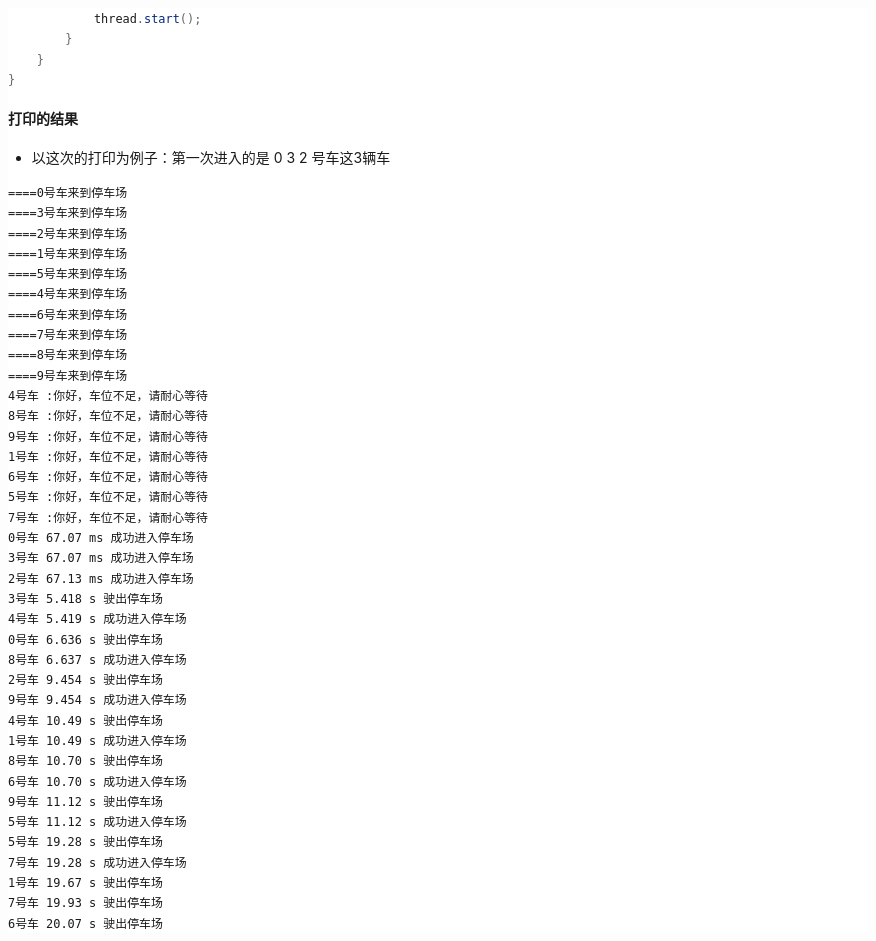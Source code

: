 ```java
            thread.start();
        }
    }
}
```

#### 打印的结果

- 以这次的打印为例子：第一次进入的是 0 3 2 号车这3辆车

```log
====0号车来到停车场
====3号车来到停车场
====2号车来到停车场
====1号车来到停车场
====5号车来到停车场
====4号车来到停车场
====6号车来到停车场
====7号车来到停车场
====8号车来到停车场
====9号车来到停车场
4号车 :你好，车位不足，请耐心等待
8号车 :你好，车位不足，请耐心等待
9号车 :你好，车位不足，请耐心等待
1号车 :你好，车位不足，请耐心等待
6号车 :你好，车位不足，请耐心等待
5号车 :你好，车位不足，请耐心等待
7号车 :你好，车位不足，请耐心等待
0号车 67.07 ms 成功进入停车场
3号车 67.07 ms 成功进入停车场
2号车 67.13 ms 成功进入停车场
3号车 5.418 s 驶出停车场
4号车 5.419 s 成功进入停车场
0号车 6.636 s 驶出停车场
8号车 6.637 s 成功进入停车场
2号车 9.454 s 驶出停车场
9号车 9.454 s 成功进入停车场
4号车 10.49 s 驶出停车场
1号车 10.49 s 成功进入停车场
8号车 10.70 s 驶出停车场
6号车 10.70 s 成功进入停车场
9号车 11.12 s 驶出停车场
5号车 11.12 s 成功进入停车场
5号车 19.28 s 驶出停车场
7号车 19.28 s 成功进入停车场
1号车 19.67 s 驶出停车场
7号车 19.93 s 驶出停车场
6号车 20.07 s 驶出停车场
```




